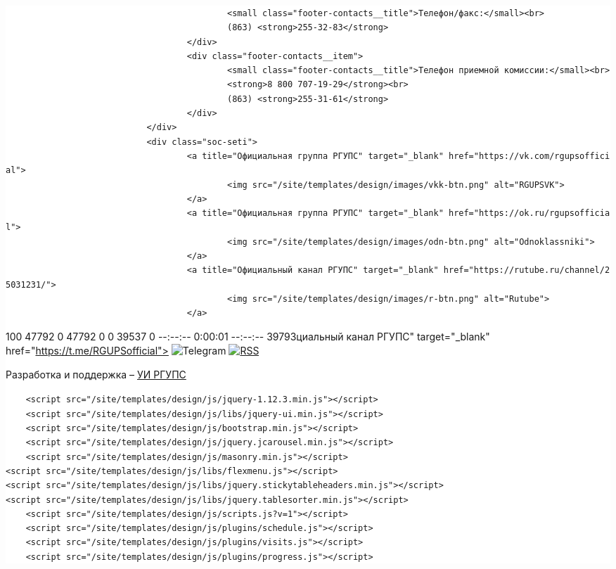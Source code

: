                                                 <small class="footer-contacts__title">Телефон/факс:</small><br>
                                                (863) <strong>255-32-83</strong>
                                        </div>
                                        <div class="footer-contacts__item">
                                                <small class="footer-contacts__title">Телефон приемной комиссии:</small><br>
                                                <strong>8 800 707-19-29</strong><br>
                                                (863) <strong>255-31-61</strong>
                                        </div>
                                </div>
                                <div class="soc-seti">
                                        <a title="Официальная группа РГУПС" target="_blank" href="https://vk.com/rgupsofficial">
                                                <img src="/site/templates/design/images/vkk-btn.png" alt="RGUPSVK">
                                        </a>
                                        <a title="Официальная группа РГУПС" target="_blank" href="https://ok.ru/rgupsofficial">
                                                <img src="/site/templates/design/images/odn-btn.png" alt="Odnoklassniki">
                                        </a>
                                        <a title="Официальный канал РГУПС" target="_blank" href="https://rutube.ru/channel/25031231/">
                                                <img src="/site/templates/design/images/r-btn.png" alt="Rutube">
                                        </a>
100 47792    0 47792    0     0  39537      0 --:--:--  0:00:01 --:--:-- 39793циальный канал РГУПС" target="_blank" href="https://t.me/RGUPSofficial">
                                                <img src="/site/templates/design/images/tg-btn.png" alt="Telegram">
                                        </a>
                                        <a title="RSS" target="_blank" href="/rss/">
                                                <img src="/site/templates/design/images/rss-btn.png" alt="RSS">
                                        </a>
                                </div>
                                <div class="copyright">
                                        <p>
                                                Разработка и поддержка –
                                                <a href="http://rgups.ru/content-pages/upravlenie-informatizatcii-ui-1547/">УИ РГУПС</a>
                                        </p>
                                </div>
                        </div>
                </div>
        </footer>

        <script src="/site/templates/design/js/jquery-1.12.3.min.js"></script>
        <script src="/site/templates/design/js/libs/jquery-ui.min.js"></script>
        <script src="/site/templates/design/js/bootstrap.min.js"></script>
        <script src="/site/templates/design/js/jquery.jcarousel.min.js"></script>
        <script src="/site/templates/design/js/masonry.min.js"></script>
    <script src="/site/templates/design/js/libs/flexmenu.js"></script>
    <script src="/site/templates/design/js/libs/jquery.stickytableheaders.min.js"></script>
    <script src="/site/templates/design/js/libs/jquery.tablesorter.min.js"></script>
        <script src="/site/templates/design/js/scripts.js?v=1"></script>
        <script src="/site/templates/design/js/plugins/schedule.js"></script>
        <script src="/site/templates/design/js/plugins/visits.js"></script>
        <script src="/site/templates/design/js/plugins/progress.js"></script>
